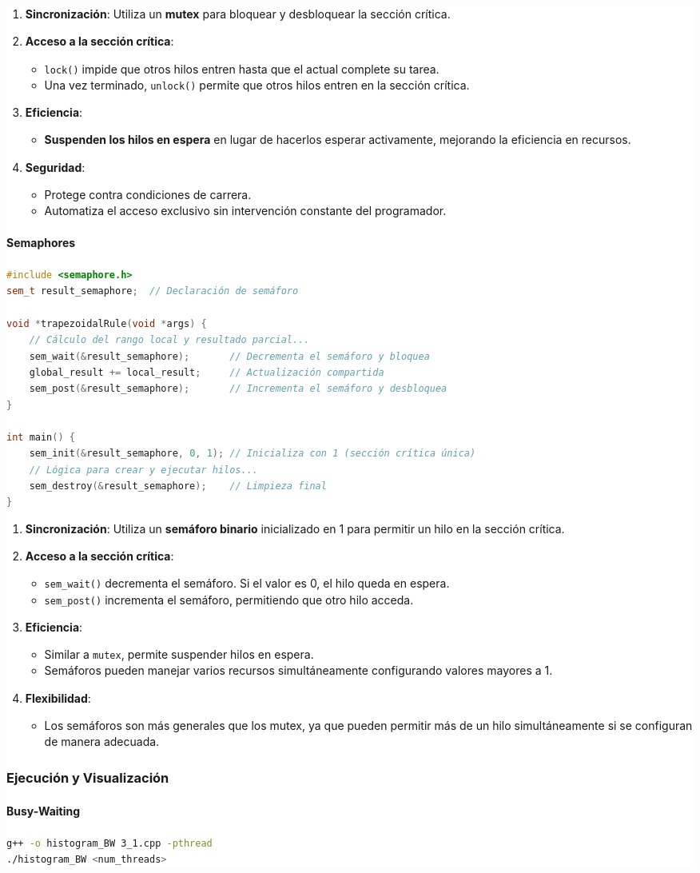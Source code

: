 1. **Sincronización**: Utiliza un **mutex** para bloquear y desbloquear la sección crítica.
2. **Acceso a la sección crítica**:
   - `lock()` impide que otros hilos entren hasta que el actual complete su tarea.
   - Una vez terminado, `unlock()` permite que otros hilos entren en la sección crítica.
3. **Eficiencia**:

   - **Suspenden los hilos en espera** en lugar de hacerlos esperar activamente, mejorando la eficiencia en recursos.

4. **Seguridad**:
   - Protege contra condiciones de carrera.
   - Automatiza el acceso exclusivo sin intervención constante del programador.

#### Semaphores

```cpp
#include <semaphore.h>
sem_t result_semaphore;  // Declaración de semáforo

void *trapezoidalRule(void *args) {
    // Cálculo del rango local y resultado parcial...
    sem_wait(&result_semaphore);       // Decrementa el semáforo y bloquea
    global_result += local_result;     // Actualización compartida
    sem_post(&result_semaphore);       // Incrementa el semáforo y desbloquea
}

int main() {
    sem_init(&result_semaphore, 0, 1); // Inicializa con 1 (sección crítica única)
    // Lógica para crear y ejecutar hilos...
    sem_destroy(&result_semaphore);    // Limpieza final
}
```

1. **Sincronización**: Utiliza un **semáforo binario** inicializado en 1 para permitir un hilo en la sección crítica.
2. **Acceso a la sección crítica**:
   - `sem_wait()` decrementa el semáforo. Si el valor es 0, el hilo queda en espera.
   - `sem_post()` incrementa el semáforo, permitiendo que otro hilo acceda.
3. **Eficiencia**:

   - Similar a `mutex`, permite suspender hilos en espera.
   - Semáforos pueden manejar varios recursos simultáneamente configurando valores mayores a 1.

4. **Flexibilidad**:
   - Los semáforos son más generales que los mutex, ya que pueden permitir más de un hilo simultáneamente si se configuran de manera adecuada.

### Ejecución y Visualización

#### Busy-Waiting

```bash
g++ -o histogram_BW 3_1.cpp -pthread
./histogram_BW <num_threads>
```

